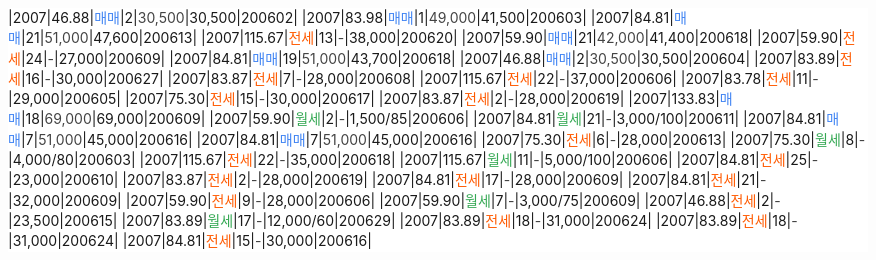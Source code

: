 |2007|46.88|<span style="color:#4285f3">매매</span>|2|<span style="color:#444444">30,500</span>|30,500|200602|
|2007|83.98|<span style="color:#4285f3">매매</span>|1|<span style="color:#444444">49,000</span>|41,500|200603|
|2007|84.81|<span style="color:#4285f3">매매</span>|21|<span style="color:#444444">51,000</span>|47,600|200613|
|2007|115.67|<span style="color:#ff5a00">전세</span>|13|<span style="color:#444444">-</span>|38,000|200620|
|2007|59.90|<span style="color:#4285f3">매매</span>|21|<span style="color:#444444">42,000</span>|41,400|200618|
|2007|59.90|<span style="color:#ff5a00">전세</span>|24|<span style="color:#444444">-</span>|27,000|200609|
|2007|84.81|<span style="color:#4285f3">매매</span>|19|<span style="color:#444444">51,000</span>|43,700|200618|
|2007|46.88|<span style="color:#4285f3">매매</span>|2|<span style="color:#444444">30,500</span>|30,500|200604|
|2007|83.89|<span style="color:#ff5a00">전세</span>|16|<span style="color:#444444">-</span>|30,000|200627|
|2007|83.87|<span style="color:#ff5a00">전세</span>|7|<span style="color:#444444">-</span>|28,000|200608|
|2007|115.67|<span style="color:#ff5a00">전세</span>|22|<span style="color:#444444">-</span>|37,000|200606|
|2007|83.78|<span style="color:#ff5a00">전세</span>|11|<span style="color:#444444">-</span>|29,000|200605|
|2007|75.30|<span style="color:#ff5a00">전세</span>|15|<span style="color:#444444">-</span>|30,000|200617|
|2007|83.87|<span style="color:#ff5a00">전세</span>|2|<span style="color:#444444">-</span>|28,000|200619|
|2007|133.83|<span style="color:#4285f3">매매</span>|18|<span style="color:#444444">69,000</span>|69,000|200609|
|2007|59.90|<span style="color:#34a853">월세</span>|2|<span style="color:#444444">-</span>|1,500/85|200606|
|2007|84.81|<span style="color:#34a853">월세</span>|21|<span style="color:#444444">-</span>|3,000/100|200611|
|2007|84.81|<span style="color:#4285f3">매매</span>|7|<span style="color:#444444">51,000</span>|45,000|200616|
|2007|84.81|<span style="color:#4285f3">매매</span>|7|<span style="color:#444444">51,000</span>|45,000|200616|
|2007|75.30|<span style="color:#ff5a00">전세</span>|6|<span style="color:#444444">-</span>|28,000|200613|
|2007|75.30|<span style="color:#34a853">월세</span>|8|<span style="color:#444444">-</span>|4,000/80|200603|
|2007|115.67|<span style="color:#ff5a00">전세</span>|22|<span style="color:#444444">-</span>|35,000|200618|
|2007|115.67|<span style="color:#34a853">월세</span>|11|<span style="color:#444444">-</span>|5,000/100|200606|
|2007|84.81|<span style="color:#ff5a00">전세</span>|25|<span style="color:#444444">-</span>|23,000|200610|
|2007|83.87|<span style="color:#ff5a00">전세</span>|2|<span style="color:#444444">-</span>|28,000|200619|
|2007|84.81|<span style="color:#ff5a00">전세</span>|17|<span style="color:#444444">-</span>|28,000|200609|
|2007|84.81|<span style="color:#ff5a00">전세</span>|21|<span style="color:#444444">-</span>|32,000|200609|
|2007|59.90|<span style="color:#ff5a00">전세</span>|9|<span style="color:#444444">-</span>|28,000|200606|
|2007|59.90|<span style="color:#34a853">월세</span>|7|<span style="color:#444444">-</span>|3,000/75|200609|
|2007|46.88|<span style="color:#ff5a00">전세</span>|2|<span style="color:#444444">-</span>|23,500|200615|
|2007|83.89|<span style="color:#34a853">월세</span>|17|<span style="color:#444444">-</span>|12,000/60|200629|
|2007|83.89|<span style="color:#ff5a00">전세</span>|18|<span style="color:#444444">-</span>|31,000|200624|
|2007|83.89|<span style="color:#ff5a00">전세</span>|18|<span style="color:#444444">-</span>|31,000|200624|
|2007|84.81|<span style="color:#ff5a00">전세</span>|15|<span style="color:#444444">-</span>|30,000|200616|
